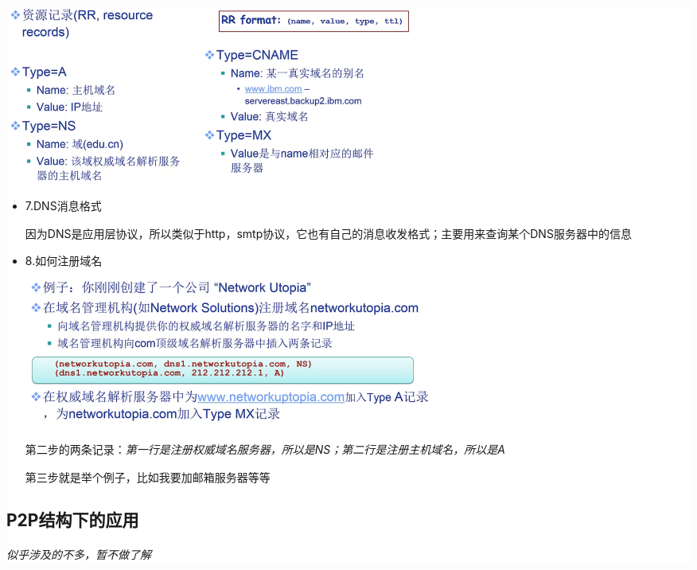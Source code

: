   <img src="images/image-20201203164608166.png" alt="image-20201203164608166" style="zoom:50%;" />

- 7.DNS消息格式

  因为DNS是应用层协议，所以类似于http，smtp协议，它也有自己的消息收发格式；主要用来查询某个DNS服务器中的信息

- 8.如何注册域名

  <img src="images/image-20201203165752696.png" alt="image-20201203165752696" style="zoom:50%;" />

  第二步的两条记录：*第一行是注册权威域名服务器，所以是NS；第二行是注册主机域名，所以是A*

  第三步就是举个例子，比如我要加邮箱服务器等等



## P2P结构下的应用

*似乎涉及的不多，暂不做了解*

